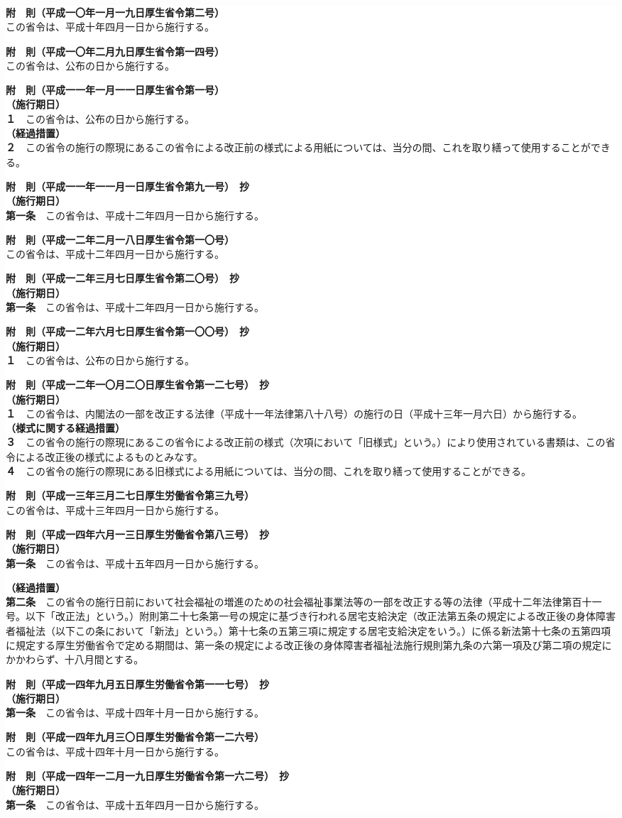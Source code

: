 **附　則（平成一〇年一月一九日厚生省令第二号）**  
この省令は、平成十年四月一日から施行する。  
  
**附　則（平成一〇年二月九日厚生省令第一四号）**  
この省令は、公布の日から施行する。  
  
**附　則（平成一一年一月一一日厚生省令第一号）**  
**（施行期日）**  
**１**　この省令は、公布の日から施行する。  
**（経過措置）**  
**２**　この省令の施行の際現にあるこの省令による改正前の様式による用紙については、当分の間、これを取り繕って使用することができる。  
  
**附　則（平成一一年一一月一日厚生省令第九一号）　抄**  
**（施行期日）**  
**第一条**　この省令は、平成十二年四月一日から施行する。  
  
**附　則（平成一二年二月一八日厚生省令第一〇号）**  
この省令は、平成十二年四月一日から施行する。  
  
**附　則（平成一二年三月七日厚生省令第二〇号）　抄**  
**（施行期日）**  
**第一条**　この省令は、平成十二年四月一日から施行する。  
  
**附　則（平成一二年六月七日厚生省令第一〇〇号）　抄**  
**（施行期日）**  
**１**　この省令は、公布の日から施行する。  
  
**附　則（平成一二年一〇月二〇日厚生省令第一二七号）　抄**  
**（施行期日）**  
**１**　この省令は、内閣法の一部を改正する法律（平成十一年法律第八十八号）の施行の日（平成十三年一月六日）から施行する。  
**（様式に関する経過措置）**  
**３**　この省令の施行の際現にあるこの省令による改正前の様式（次項において「旧様式」という。）により使用されている書類は、この省令による改正後の様式によるものとみなす。  
**４**　この省令の施行の際現にある旧様式による用紙については、当分の間、これを取り繕って使用することができる。  
  
**附　則（平成一三年三月二七日厚生労働省令第三九号）**  
この省令は、平成十三年四月一日から施行する。  
  
**附　則（平成一四年六月一三日厚生労働省令第八三号）　抄**  
**（施行期日）**  
**第一条**　この省令は、平成十五年四月一日から施行する。  
  
**（経過措置）**  
**第二条**　この省令の施行日前において社会福祉の増進のための社会福祉事業法等の一部を改正する等の法律（平成十二年法律第百十一号。以下「改正法」という。）附則第二十七条第一号の規定に基づき行われる居宅支給決定（改正法第五条の規定による改正後の身体障害者福祉法（以下この条において「新法」という。）第十七条の五第三項に規定する居宅支給決定をいう。）に係る新法第十七条の五第四項に規定する厚生労働省令で定める期間は、第一条の規定による改正後の身体障害者福祉法施行規則第九条の六第一項及び第二項の規定にかかわらず、十八月間とする。  
  
**附　則（平成一四年九月五日厚生労働省令第一一七号）　抄**  
**（施行期日）**  
**第一条**　この省令は、平成十四年十月一日から施行する。  
  
**附　則（平成一四年九月三〇日厚生労働省令第一二六号）**  
この省令は、平成十四年十月一日から施行する。  
  
**附　則（平成一四年一二月一九日厚生労働省令第一六二号）　抄**  
**（施行期日）**  
**第一条**　この省令は、平成十五年四月一日から施行する。  
  